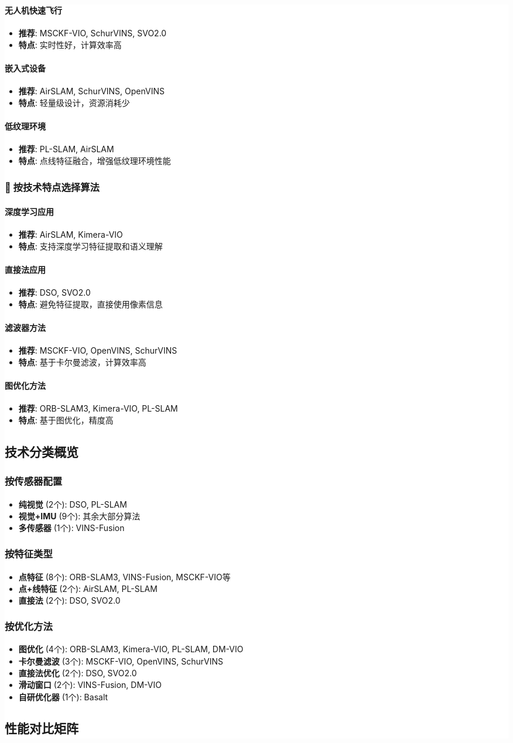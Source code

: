 #### 无人机快速飞行
- **推荐**: MSCKF-VIO, SchurVINS, SVO2.0
- **特点**: 实时性好，计算效率高

#### 嵌入式设备
- **推荐**: AirSLAM, SchurVINS, OpenVINS
- **特点**: 轻量级设计，资源消耗少

#### 低纹理环境
- **推荐**: PL-SLAM, AirSLAM
- **特点**: 点线特征融合，增强低纹理环境性能

### 🔧 按技术特点选择算法

#### 深度学习应用
- **推荐**: AirSLAM, Kimera-VIO
- **特点**: 支持深度学习特征提取和语义理解

#### 直接法应用
- **推荐**: DSO, SVO2.0
- **特点**: 避免特征提取，直接使用像素信息

#### 滤波器方法
- **推荐**: MSCKF-VIO, OpenVINS, SchurVINS
- **特点**: 基于卡尔曼滤波，计算效率高

#### 图优化方法
- **推荐**: ORB-SLAM3, Kimera-VIO, PL-SLAM
- **特点**: 基于图优化，精度高

## 技术分类概览

### 按传感器配置
- **纯视觉** (2个): DSO, PL-SLAM
- **视觉+IMU** (9个): 其余大部分算法
- **多传感器** (1个): VINS-Fusion

### 按特征类型
- **点特征** (8个): ORB-SLAM3, VINS-Fusion, MSCKF-VIO等
- **点+线特征** (2个): AirSLAM, PL-SLAM
- **直接法** (2个): DSO, SVO2.0

### 按优化方法
- **图优化** (4个): ORB-SLAM3, Kimera-VIO, PL-SLAM, DM-VIO
- **卡尔曼滤波** (3个): MSCKF-VIO, OpenVINS, SchurVINS
- **直接法优化** (2个): DSO, SVO2.0
- **滑动窗口** (2个): VINS-Fusion, DM-VIO
- **自研优化器** (1个): Basalt

## 性能对比矩阵
